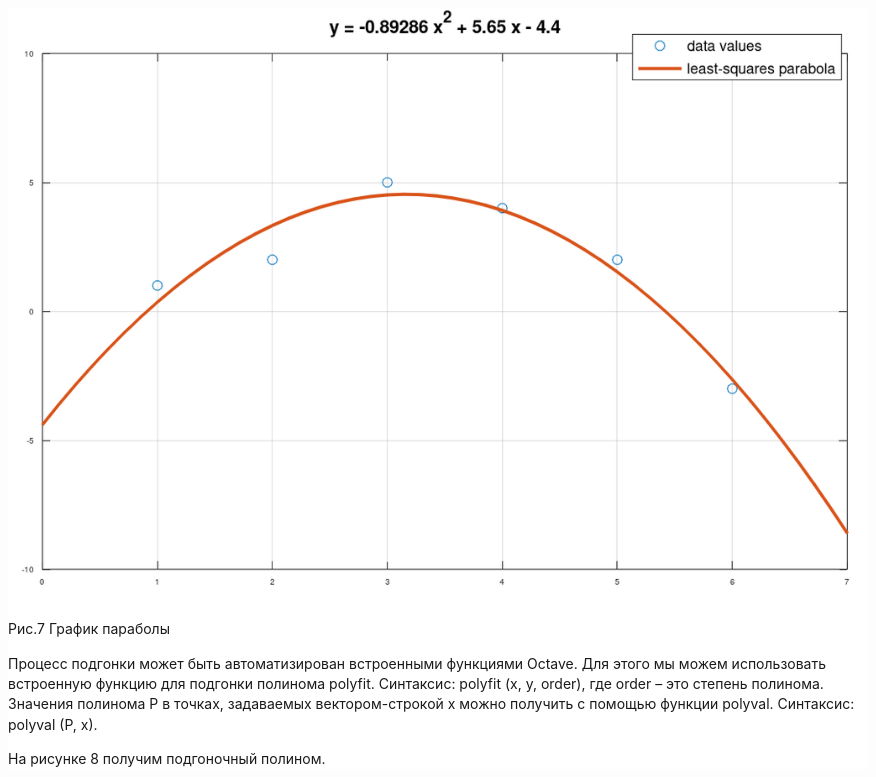 ![](r7.png)  


Рис.7 График параболы  

Процесс подгонки может быть автоматизирован встроенными функциями Octave. Для этого мы можем использовать встроенную функцию
для подгонки полинома polyfit. Синтаксис: polyfit (x, y, order),
где order – это степень полинома. Значения полинома P в точках, задаваемых вектором-строкой x можно получить с помощью функции polyval.
Синтаксис: polyval (P, x).

На рисунке 8 получим подгоночный полином.  
